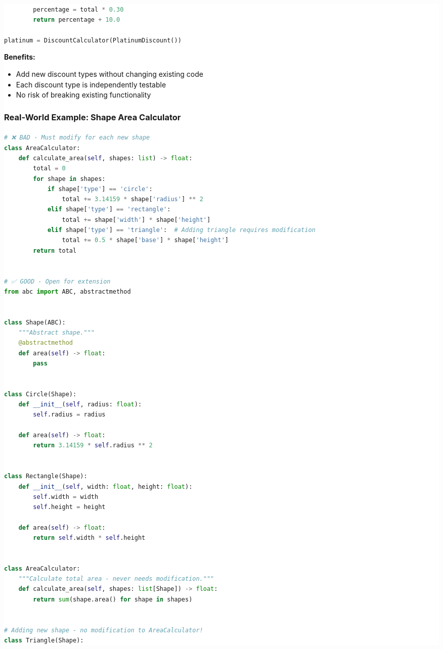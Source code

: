 ```python
        percentage = total * 0.30
        return percentage + 10.0

platinum = DiscountCalculator(PlatinumDiscount())
```

**Benefits:**
- Add new discount types without changing existing code
- Each discount type is independently testable
- No risk of breaking existing functionality

### Real-World Example: Shape Area Calculator

```python
# ❌ BAD - Must modify for each new shape
class AreaCalculator:
    def calculate_area(self, shapes: list) -> float:
        total = 0
        for shape in shapes:
            if shape['type'] == 'circle':
                total += 3.14159 * shape['radius'] ** 2
            elif shape['type'] == 'rectangle':
                total += shape['width'] * shape['height']
            elif shape['type'] == 'triangle':  # Adding triangle requires modification
                total += 0.5 * shape['base'] * shape['height']
        return total


# ✅ GOOD - Open for extension
from abc import ABC, abstractmethod


class Shape(ABC):
    """Abstract shape."""
    @abstractmethod
    def area(self) -> float:
        pass


class Circle(Shape):
    def __init__(self, radius: float):
        self.radius = radius
    
    def area(self) -> float:
        return 3.14159 * self.radius ** 2


class Rectangle(Shape):
    def __init__(self, width: float, height: float):
        self.width = width
        self.height = height
    
    def area(self) -> float:
        return self.width * self.height


class AreaCalculator:
    """Calculate total area - never needs modification."""
    def calculate_area(self, shapes: list[Shape]) -> float:
        return sum(shape.area() for shape in shapes)


# Adding new shape - no modification to AreaCalculator!
class Triangle(Shape):
```
